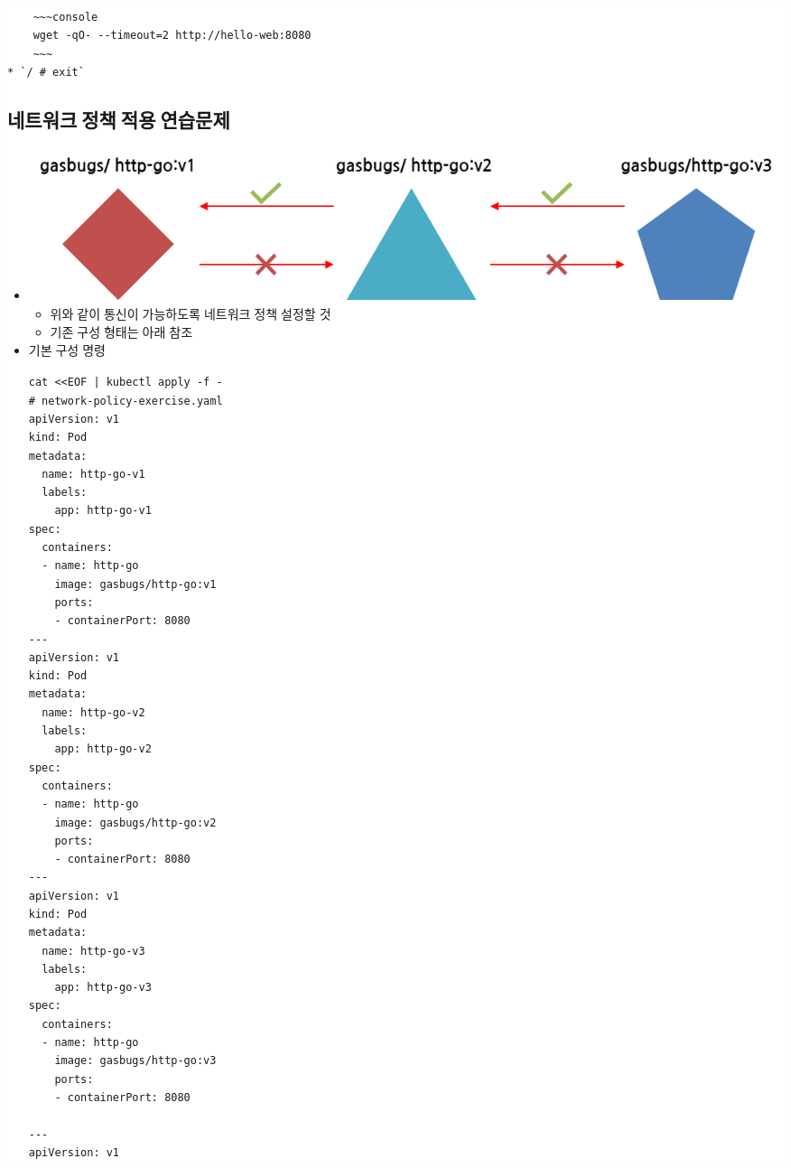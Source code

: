         ~~~console
        wget -qO- --timeout=2 http://hello-web:8080
        ~~~
    * `/ # exit`

## 네트워크 정책 적용 연습문제
* ![Network-Policy-Exercise](./Network-policy-exercise.png)
  * 위와 같이 통신이 가능하도록 네트워크 정책 설정할 것
  * 기존 구성 형태는 아래 참조
* 기본 구성 명령
  ~~~
  cat <<EOF | kubectl apply -f -
  # network-policy-exercise.yaml
  apiVersion: v1
  kind: Pod
  metadata:
    name: http-go-v1
    labels:
      app: http-go-v1
  spec:
    containers:
    - name: http-go
      image: gasbugs/http-go:v1
      ports:
      - containerPort: 8080
  ---
  apiVersion: v1
  kind: Pod
  metadata:
    name: http-go-v2
    labels:
      app: http-go-v2
  spec:
    containers:
    - name: http-go
      image: gasbugs/http-go:v2
      ports:
      - containerPort: 8080
  ---
  apiVersion: v1
  kind: Pod
  metadata:
    name: http-go-v3
    labels:
      app: http-go-v3
  spec:
    containers:
    - name: http-go
      image: gasbugs/http-go:v3
      ports:
      - containerPort: 8080

  ---
  apiVersion: v1
  ~~~